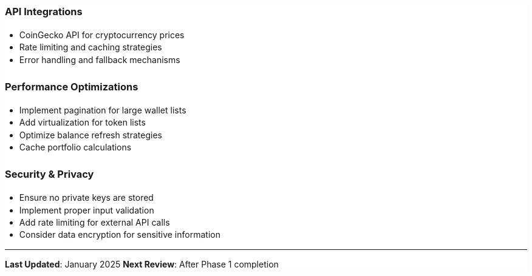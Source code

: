 ### API Integrations

- CoinGecko API for cryptocurrency prices
- Rate limiting and caching strategies
- Error handling and fallback mechanisms

### Performance Optimizations

- Implement pagination for large wallet lists
- Add virtualization for token lists
- Optimize balance refresh strategies
- Cache portfolio calculations

### Security & Privacy

- Ensure no private keys are stored
- Implement proper input validation
- Add rate limiting for external API calls
- Consider data encryption for sensitive information

---

**Last Updated**: January 2025
**Next Review**: After Phase 1 completion
